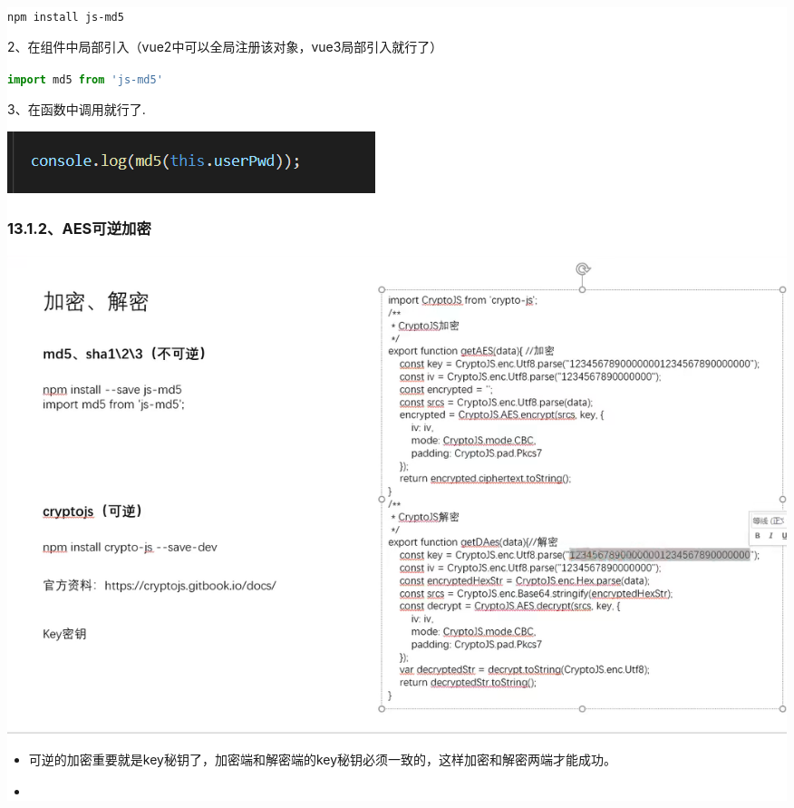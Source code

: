 ```bash
npm install js-md5
```

2、在组件中局部引入（vue2中可以全局注册该对象，vue3局部引入就行了）

```javascript
import md5 from 'js-md5'
```

3、在函数中调用就行了.

![image-20220313111331287](Typora_images/Vue4小时快速入门/image-20220313111331287.png)





### 13.1.2、AES可逆加密

![image-20220313112430125](Typora_images/Vue4小时快速入门/image-20220313112430125.png)

- 可逆的加密重要就是key秘钥了，加密端和解密端的key秘钥必须一致的，这样加密和解密两端才能成功。

- 
